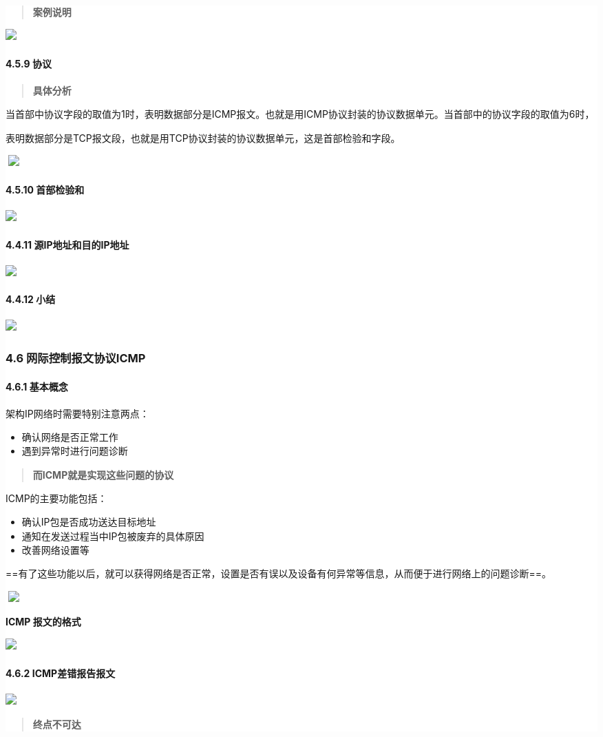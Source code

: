 > **案例说明**

![](https://guardwhy.oss-cn-beijing.aliyuncs.com/img/javaEE/Spring/Test5/20210406233138.png)

#### 4.5.9 协议

> **具体分析**

当首部中协议字段的取值为1时，表明数据部分是ICMP报文。也就是用ICMP协议封装的协议数据单元。当首部中的协议字段的取值为6时，

表明数据部分是TCP报文段，也就是用TCP协议封装的协议数据单元，这是首部检验和字段。

​	![](https://guardwhy.oss-cn-beijing.aliyuncs.com/img/javaEE/Spring/Test5/20210406233314.png)

#### 4.5.10 首部检验和

![](https://guardwhy.oss-cn-beijing.aliyuncs.com/img/javaEE/Spring/Test5/20210406234032.png)

#### 4.4.11 源IP地址和目的IP地址

![](https://guardwhy.oss-cn-beijing.aliyuncs.com/img/javaEE/Spring/Test5/20210406234224.png)

#### 4.4.12 小结

![](https://guardwhy.oss-cn-beijing.aliyuncs.com/img/javaEE/Spring/Test5/20210406234329.png)

### 4.6 网际控制报文协议ICMP

#### 4.6.1 基本概念

架构IP网络时需要特别注意两点：

* 确认网络是否正常工作
* 遇到异常时进行问题诊断

> **而ICMP就是实现这些问题的协议**

ICMP的主要功能包括：

* 确认IP包是否成功送达目标地址
* 通知在发送过程当中IP包被废弃的具体原因
* 改善网络设置等

==有了这些功能以后，就可以获得网络是否正常，设置是否有误以及设备有何异常等信息，从而便于进行网络上的问题诊断==。

​	![](https://guardwhy.oss-cn-beijing.aliyuncs.com/img/javaEE/Spring/Test5/20210407010231.png)

**ICMP 报文的格式**

![](https://guardwhy.oss-cn-beijing.aliyuncs.com/img/javaEE/Spring/Test5/20210407114823.png)

#### 4.6.2 ICMP差错报告报文

![](https://guardwhy.oss-cn-beijing.aliyuncs.com/img/javaEE/Spring/Test5/20210407010553.png)

> **终点不可达**

